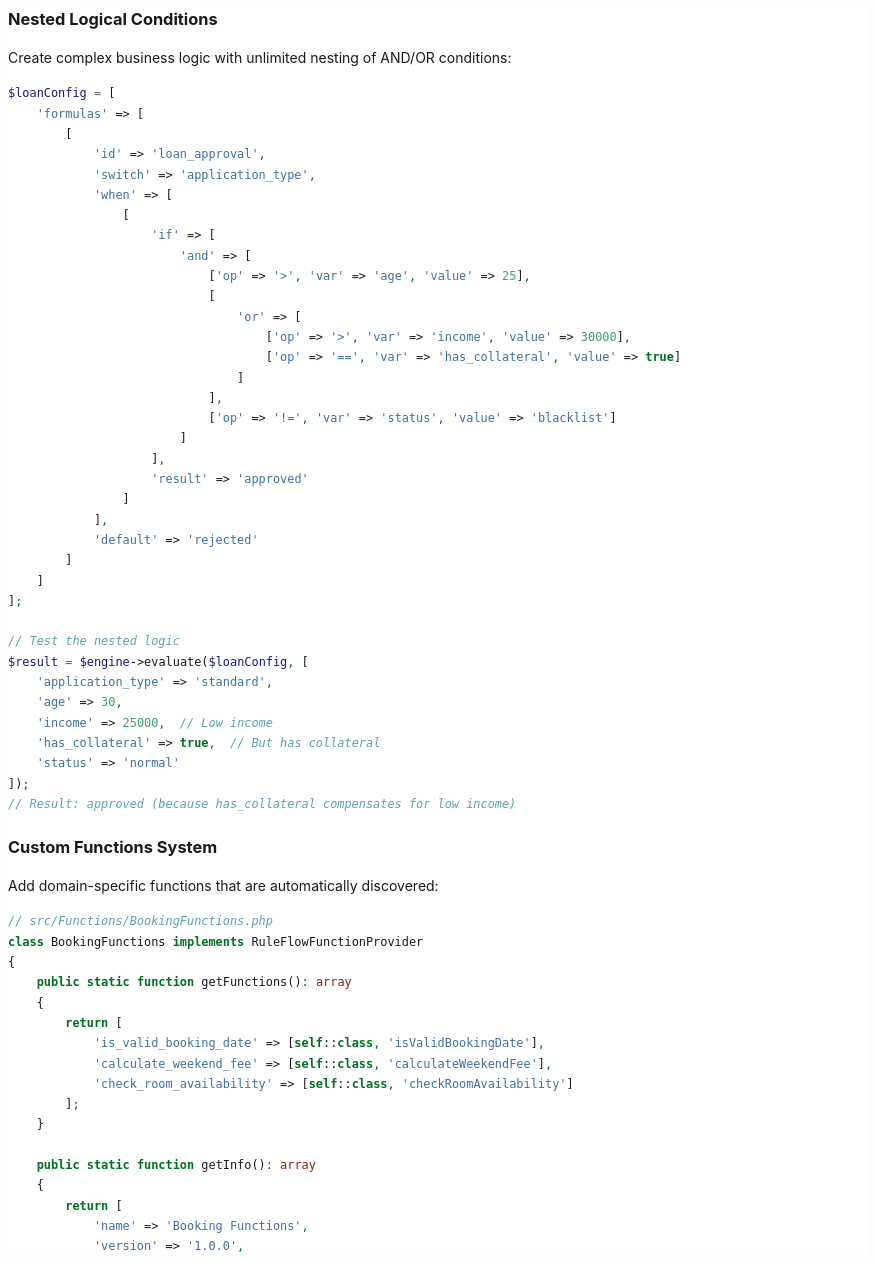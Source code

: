 ### Nested Logical Conditions

Create complex business logic with unlimited nesting of AND/OR conditions:

```php
$loanConfig = [
    'formulas' => [
        [
            'id' => 'loan_approval',
            'switch' => 'application_type',
            'when' => [
                [
                    'if' => [
                        'and' => [
                            ['op' => '>', 'var' => 'age', 'value' => 25],
                            [
                                'or' => [
                                    ['op' => '>', 'var' => 'income', 'value' => 30000],
                                    ['op' => '==', 'var' => 'has_collateral', 'value' => true]
                                ]
                            ],
                            ['op' => '!=', 'var' => 'status', 'value' => 'blacklist']
                        ]
                    ],
                    'result' => 'approved'
                ]
            ],
            'default' => 'rejected'
        ]
    ]
];

// Test the nested logic
$result = $engine->evaluate($loanConfig, [
    'application_type' => 'standard',
    'age' => 30,
    'income' => 25000,  // Low income
    'has_collateral' => true,  // But has collateral
    'status' => 'normal'
]);
// Result: approved (because has_collateral compensates for low income)
```

### Custom Functions System

Add domain-specific functions that are automatically discovered:

```php
// src/Functions/BookingFunctions.php
class BookingFunctions implements RuleFlowFunctionProvider
{
    public static function getFunctions(): array
    {
        return [
            'is_valid_booking_date' => [self::class, 'isValidBookingDate'],
            'calculate_weekend_fee' => [self::class, 'calculateWeekendFee'],
            'check_room_availability' => [self::class, 'checkRoomAvailability']
        ];
    }
    
    public static function getInfo(): array
    {
        return [
            'name' => 'Booking Functions',
            'version' => '1.0.0',
```